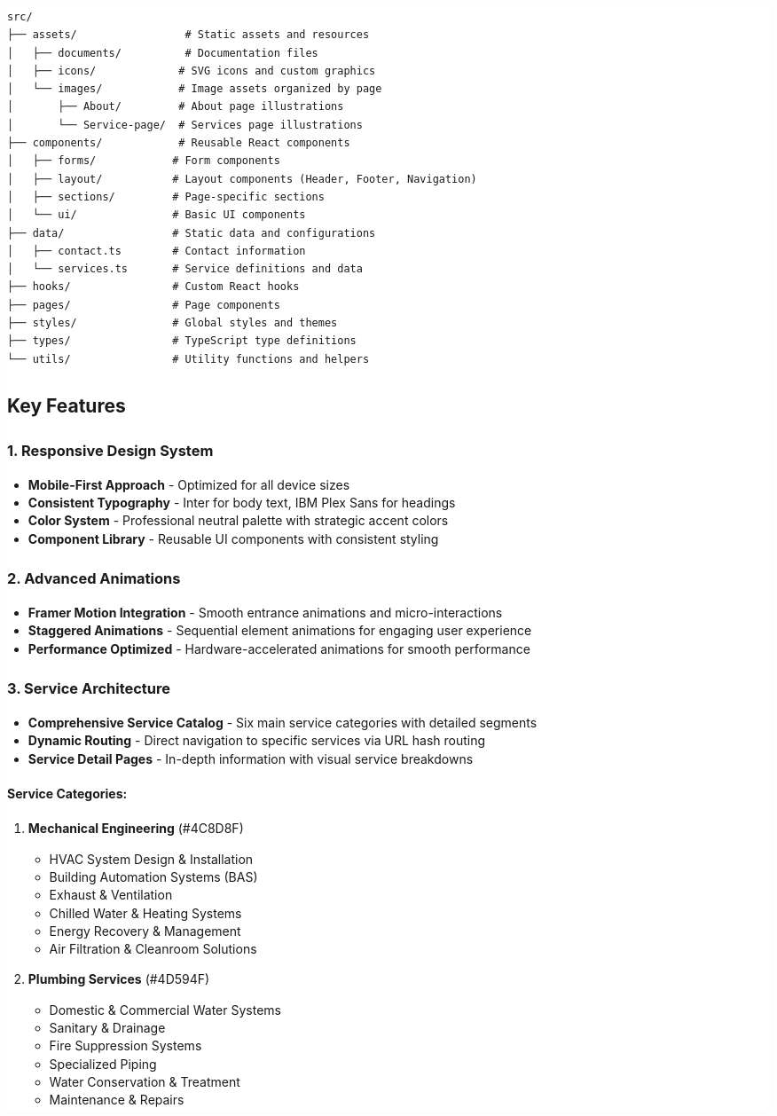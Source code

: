 ```
src/
├── assets/                 # Static assets and resources
│   ├── documents/          # Documentation files
│   ├── icons/             # SVG icons and custom graphics
│   └── images/            # Image assets organized by page
│       ├── About/         # About page illustrations
│       └── Service-page/  # Services page illustrations
├── components/            # Reusable React components
│   ├── forms/            # Form components
│   ├── layout/           # Layout components (Header, Footer, Navigation)
│   ├── sections/         # Page-specific sections
│   └── ui/               # Basic UI components
├── data/                 # Static data and configurations
│   ├── contact.ts        # Contact information
│   └── services.ts       # Service definitions and data
├── hooks/                # Custom React hooks
├── pages/                # Page components
├── styles/               # Global styles and themes
├── types/                # TypeScript type definitions
└── utils/                # Utility functions and helpers
```

## Key Features

### 1. Responsive Design System
- **Mobile-First Approach** - Optimized for all device sizes
- **Consistent Typography** - Inter for body text, IBM Plex Sans for headings
- **Color System** - Professional neutral palette with strategic accent colors
- **Component Library** - Reusable UI components with consistent styling

### 2. Advanced Animations
- **Framer Motion Integration** - Smooth entrance animations and micro-interactions
- **Staggered Animations** - Sequential element animations for engaging user experience
- **Performance Optimized** - Hardware-accelerated animations for smooth performance

### 3. Service Architecture
- **Comprehensive Service Catalog** - Six main service categories with detailed segments
- **Dynamic Routing** - Direct navigation to specific services via URL hash routing
- **Service Detail Pages** - In-depth information with visual service breakdowns

#### Service Categories:
1. **Mechanical Engineering** (#4C8D8F)
   - HVAC System Design & Installation
   - Building Automation Systems (BAS)
   - Exhaust & Ventilation
   - Chilled Water & Heating Systems
   - Energy Recovery & Management
   - Air Filtration & Cleanroom Solutions

2. **Plumbing Services** (#4D594F)
   - Domestic & Commercial Water Systems
   - Sanitary & Drainage
   - Fire Suppression Systems
   - Specialized Piping
   - Water Conservation & Treatment
   - Maintenance & Repairs
